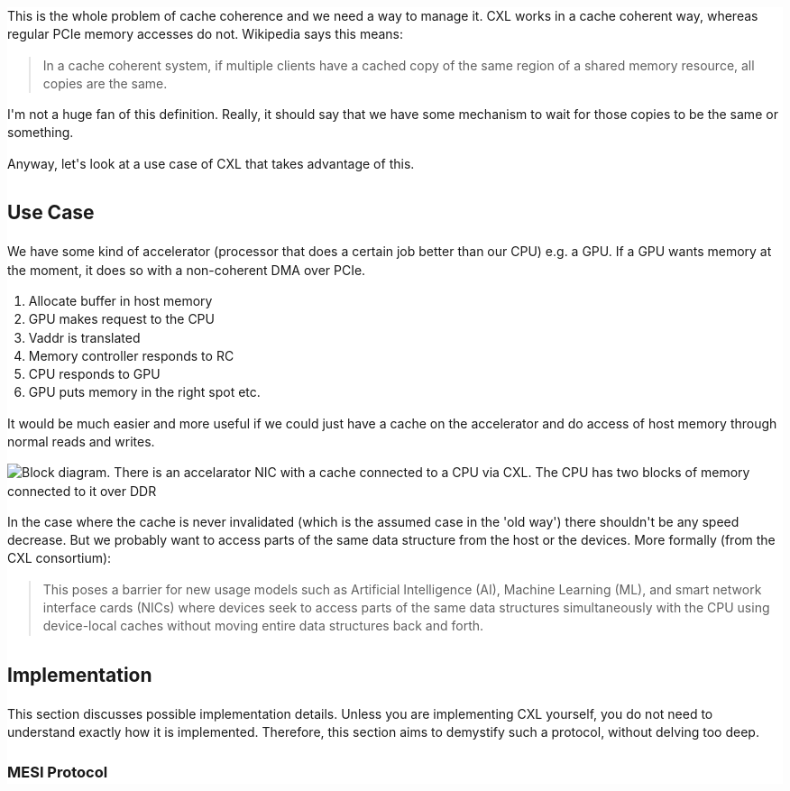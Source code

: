 This is the whole problem of cache coherence and we need a way to manage
it. CXL works in a cache coherent way, whereas regular PCIe memory
accesses do not. Wikipedia says this means:

> In a cache coherent system, if multiple clients have a cached copy of
> the same region of a shared memory resource, all copies are the same.

I'm not a huge fan of this definition. Really, it should say that we 
have some mechanism to wait for those copies to be the same or 
something. 

Anyway, let's look at a use case of CXL that takes advantage of this.

## Use Case

We have some kind of accelerator (processor that does a certain job
better than our CPU) e.g. a GPU. If a GPU wants memory at the moment,
it does so with a non-coherent DMA over PCIe.

1. Allocate buffer in host memory
2. GPU makes request to the CPU
3. Vaddr is translated
4. Memory controller responds to RC
5. CPU responds to GPU
6. GPU puts memory in the right spot etc. 

It would be much easier and more useful if we could just have a cache
on the accelerator and do access of host memory through normal reads
and writes. 

![Block diagram. There is an accelarator NIC with a cache connected to a 
  CPU via CXL. The CPU has two blocks of memory connected to it over
  DDR](image.png)

In the case where the cache is never invalidated (which is the assumed
case in the 'old way') there shouldn't be any speed decrease. But we 
probably want to access parts of the same data structure from the host
or the devices. More formally (from the CXL consortium):

> This poses a barrier for new usage models such as Artificial
> Intelligence (AI), Machine Learning (ML), and smart network interface
> cards (NICs) where devices seek to access parts of the same data
> structures simultaneously with the CPU using device-local caches
> without moving entire data structures back and forth.

## Implementation

This section discusses possible implementation details. Unless you are
implementing CXL yourself, you do not need to understand exactly how it
is implemented. Therefore, this section aims to demystify such a
protocol, without delving too deep.

### MESI Protocol
